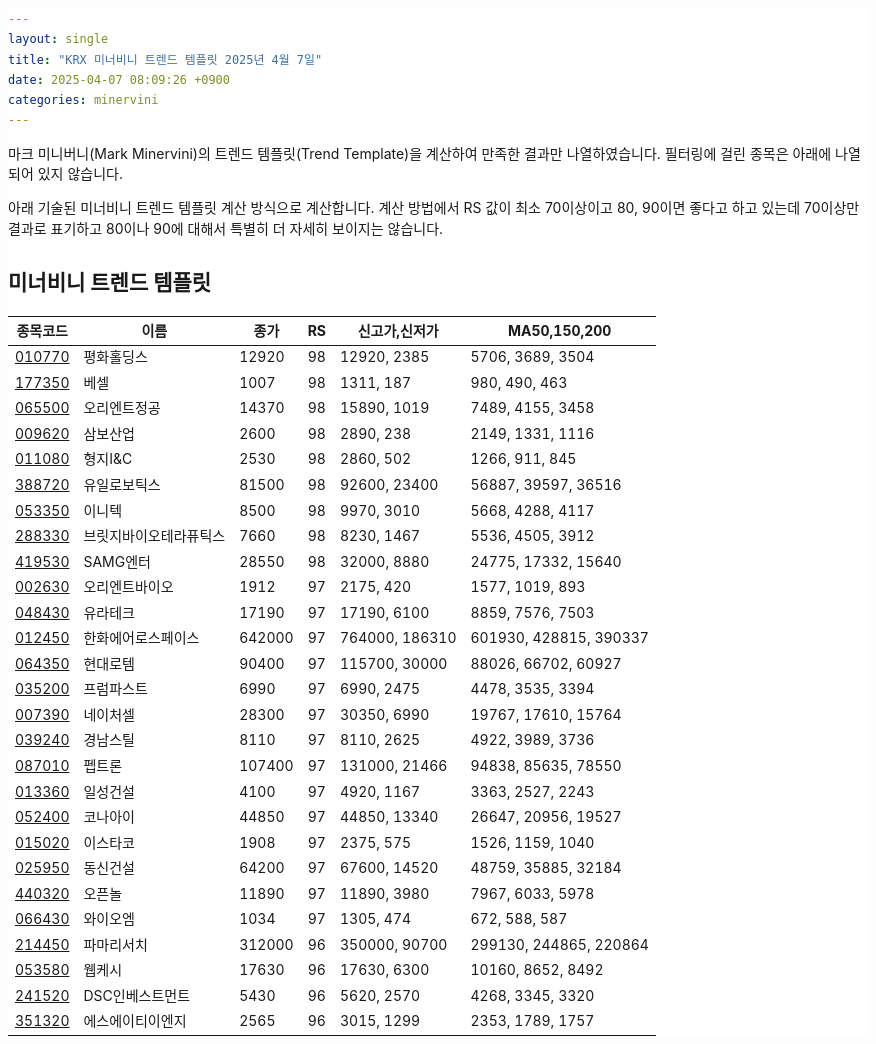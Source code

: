```yaml
---
layout: single
title: "KRX 미너비니 트렌드 템플릿 2025년 4월 7일"
date: 2025-04-07 08:09:26 +0900
categories: minervini
---
```

마크 미니버니(Mark Minervini)의 트렌드 템플릿(Trend Template)을 계산하여 만족한 결과만 나열하였습니다. 필터링에 걸린 종목은 아래에 나열되어 있지 않습니다.

아래 기술된 미너비니 트렌드 템플릿 계산 방식으로 계산합니다. 계산 방법에서 RS 값이 최소 70이상이고 80, 90이면 좋다고 하고 있는데 70이상만 결과로 표기하고 80이나 90에 대해서 특별히 더 자세히 보이지는 않습니다.

## 미너비니 트렌드 템플릿

|종목코드|이름|종가|RS|신고가,신저가|MA50,150,200|
|------|---|---|--|---------|------------|
|[010770](https://finance.daum.net/quotes/A010770)|평화홀딩스|12920|98|12920, 2385|5706, 3689, 3504|
|[177350](https://finance.daum.net/quotes/A177350)|베셀|1007|98|1311, 187|980, 490, 463|
|[065500](https://finance.daum.net/quotes/A065500)|오리엔트정공|14370|98|15890, 1019|7489, 4155, 3458|
|[009620](https://finance.daum.net/quotes/A009620)|삼보산업|2600|98|2890, 238|2149, 1331, 1116|
|[011080](https://finance.daum.net/quotes/A011080)|형지I&C|2530|98|2860, 502|1266, 911, 845|
|[388720](https://finance.daum.net/quotes/A388720)|유일로보틱스|81500|98|92600, 23400|56887, 39597, 36516|
|[053350](https://finance.daum.net/quotes/A053350)|이니텍|8500|98|9970, 3010|5668, 4288, 4117|
|[288330](https://finance.daum.net/quotes/A288330)|브릿지바이오테라퓨틱스|7660|98|8230, 1467|5536, 4505, 3912|
|[419530](https://finance.daum.net/quotes/A419530)|SAMG엔터|28550|98|32000, 8880|24775, 17332, 15640|
|[002630](https://finance.daum.net/quotes/A002630)|오리엔트바이오|1912|97|2175, 420|1577, 1019, 893|
|[048430](https://finance.daum.net/quotes/A048430)|유라테크|17190|97|17190, 6100|8859, 7576, 7503|
|[012450](https://finance.daum.net/quotes/A012450)|한화에어로스페이스|642000|97|764000, 186310|601930, 428815, 390337|
|[064350](https://finance.daum.net/quotes/A064350)|현대로템|90400|97|115700, 30000|88026, 66702, 60927|
|[035200](https://finance.daum.net/quotes/A035200)|프럼파스트|6990|97|6990, 2475|4478, 3535, 3394|
|[007390](https://finance.daum.net/quotes/A007390)|네이처셀|28300|97|30350, 6990|19767, 17610, 15764|
|[039240](https://finance.daum.net/quotes/A039240)|경남스틸|8110|97|8110, 2625|4922, 3989, 3736|
|[087010](https://finance.daum.net/quotes/A087010)|펩트론|107400|97|131000, 21466|94838, 85635, 78550|
|[013360](https://finance.daum.net/quotes/A013360)|일성건설|4100|97|4920, 1167|3363, 2527, 2243|
|[052400](https://finance.daum.net/quotes/A052400)|코나아이|44850|97|44850, 13340|26647, 20956, 19527|
|[015020](https://finance.daum.net/quotes/A015020)|이스타코|1908|97|2375, 575|1526, 1159, 1040|
|[025950](https://finance.daum.net/quotes/A025950)|동신건설|64200|97|67600, 14520|48759, 35885, 32184|
|[440320](https://finance.daum.net/quotes/A440320)|오픈놀|11890|97|11890, 3980|7967, 6033, 5978|
|[066430](https://finance.daum.net/quotes/A066430)|와이오엠|1034|97|1305, 474|672, 588, 587|
|[214450](https://finance.daum.net/quotes/A214450)|파마리서치|312000|96|350000, 90700|299130, 244865, 220864|
|[053580](https://finance.daum.net/quotes/A053580)|웹케시|17630|96|17630, 6300|10160, 8652, 8492|
|[241520](https://finance.daum.net/quotes/A241520)|DSC인베스트먼트|5430|96|5620, 2570|4268, 3345, 3320|
|[351320](https://finance.daum.net/quotes/A351320)|에스에이티이엔지|2565|96|3015, 1299|2353, 1789, 1757|